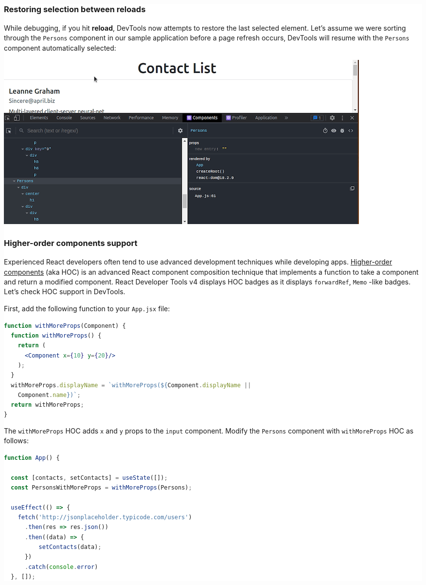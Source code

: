 ### Restoring selection between reloads

While debugging, if you hit **reload**, DevTools now attempts to restore the last selected element. Let’s assume we were sorting through the `Persons` component in our sample application before a page refresh occurs, DevTools will resume with the `Persons` component automatically selected:

![React Developer Tools Restores the Previous Selection](/assets/image/blog.logrocket.com/debug-react-apps-react-devtools/react-restore.gif)

### Higher-order components support

Experienced React developers often tend to use advanced development techniques while developing apps. [<VPIcon icon="fa-brands fa-react"/>Higher-order components](https://reactjs.org/docs/higher-order-components.html) (aka HOC) is an advanced React component composition technique that implements a function to take a component and return a modified component. React Developer Tools v4 displays HOC badges as it displays `forwardRef`, `Memo` -like badges. Let’s check HOC support in DevTools.

First, add the following function to your <VPIcon icon="fa-brands fa-react"/>`App.jsx` file:

```jsx title="App.jsx"
function withMoreProps(Component) {
  function withMoreProps() {
    return (
      <Component x={10} y={20}/>
    );
  }
  withMoreProps.displayName = `withMoreProps(${Component.displayName ||
    Component.name})`;
  return withMoreProps;
}
```

The `withMoreProps` HOC adds `x` and `y` props to the `input` component. Modify the `Persons` component with `withMoreProps` HOC as follows:

```jsx :collapsed-lines title="App.jsx"
function App() {

  const [contacts, setContacts] = useState([]);
  const PersonsWithMoreProps = withMoreProps(Persons);

  useEffect(() => {
    fetch('http://jsonplaceholder.typicode.com/users')
      .then(res => res.json())
      .then((data) => {
          setContacts(data);
      })
      .catch(console.error)
  }, []);

```